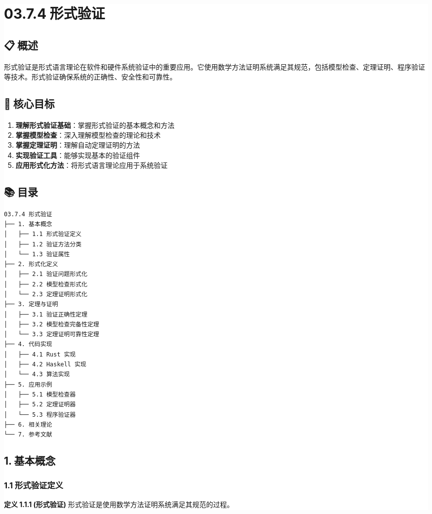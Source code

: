 # 03.7.4 形式验证

## 📋 概述

形式验证是形式语言理论在软件和硬件系统验证中的重要应用。它使用数学方法证明系统满足其规范，包括模型检查、定理证明、程序验证等技术。形式验证确保系统的正确性、安全性和可靠性。

## 🎯 核心目标

1. **理解形式验证基础**：掌握形式验证的基本概念和方法
2. **掌握模型检查**：深入理解模型检查的理论和技术
3. **掌握定理证明**：理解自动定理证明的方法
4. **实现验证工具**：能够实现基本的验证组件
5. **应用形式化方法**：将形式语言理论应用于系统验证

## 📚 目录

```markdown
03.7.4 形式验证
├── 1. 基本概念
│   ├── 1.1 形式验证定义
│   ├── 1.2 验证方法分类
│   └── 1.3 验证属性
├── 2. 形式化定义
│   ├── 2.1 验证问题形式化
│   ├── 2.2 模型检查形式化
│   └── 2.3 定理证明形式化
├── 3. 定理与证明
│   ├── 3.1 验证正确性定理
│   ├── 3.2 模型检查完备性定理
│   └── 3.3 定理证明可靠性定理
├── 4. 代码实现
│   ├── 4.1 Rust 实现
│   ├── 4.2 Haskell 实现
│   └── 4.3 算法实现
├── 5. 应用示例
│   ├── 5.1 模型检查器
│   ├── 5.2 定理证明器
│   └── 5.3 程序验证器
├── 6. 相关理论
└── 7. 参考文献
```

## 1. 基本概念

### 1.1 形式验证定义

**定义 1.1.1 (形式验证)**
形式验证是使用数学方法证明系统满足其规范的过程。
